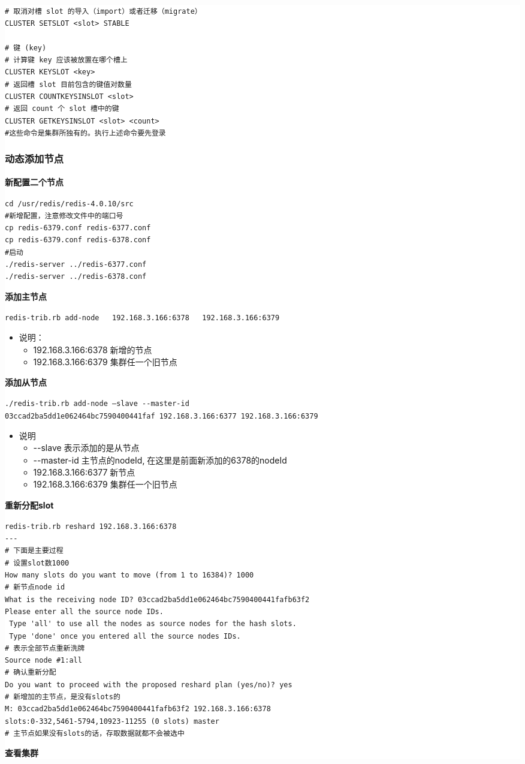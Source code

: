 ```shell
# 取消对槽 slot 的导入（import）或者迁移（migrate）
CLUSTER SETSLOT <slot> STABLE 

# 键 (key)
# 计算键 key 应该被放置在哪个槽上  
CLUSTER KEYSLOT <key>  
# 返回槽 slot 目前包含的键值对数量
CLUSTER COUNTKEYSINSLOT <slot>  
# 返回 count 个 slot 槽中的键
CLUSTER GETKEYSINSLOT <slot> <count>  
#这些命令是集群所独有的。执行上述命令要先登录
```

### 动态添加节点
**新配置二个节点**
```shell
cd /usr/redis/redis-4.0.10/src 
#新增配置，注意修改文件中的端口号
cp redis-6379.conf redis-6377.conf
cp redis-6379.conf redis-6378.conf
#启动
./redis-server ../redis-6377.conf  
./redis-server ../redis-6378.conf 
```
**添加主节点**
```shell
redis-trib.rb add-node   192.168.3.166:6378   192.168.3.166:6379 
```
- 说明：
  - 192.168.3.166:6378   新增的节点
  - 192.168.3.166:6379   集群任一个旧节点

**添加从节点**
```shell
./redis-trib.rb add-node –slave --master-id
03ccad2ba5dd1e062464bc7590400441faf 192.168.3.166:6377 192.168.3.166:6379
```
- 说明
  - --slave  表示添加的是从节点
  - --master-id  主节点的nodeId, 在这里是前面新添加的6378的nodeId
  - 192.168.3.166:6377 新节点
  - 192.168.3.166:6379 集群任一个旧节点

**重新分配slot**
```shell
redis-trib.rb reshard 192.168.3.166:6378
---
# 下面是主要过程  
# 设置slot数1000
How many slots do you want to move (from 1 to 16384)? 1000  
# 新节点node id  
What is the receiving node ID? 03ccad2ba5dd1e062464bc7590400441fafb63f2 
Please enter all the source node IDs.  
 Type 'all' to use all the nodes as source nodes for the hash slots.  
 Type 'done' once you entered all the source nodes IDs.
# 表示全部节点重新洗牌   
Source node #1:all 
# 确认重新分配
Do you want to proceed with the proposed reshard plan (yes/no)? yes 
# 新增加的主节点，是没有slots的
M: 03ccad2ba5dd1e062464bc7590400441fafb63f2 192.168.3.166:6378
slots:0-332,5461-5794,10923-11255 (0 slots) master
# 主节点如果没有slots的话，存取数据就都不会被选中
```
**查看集群**